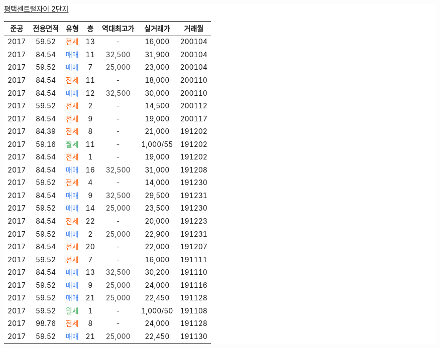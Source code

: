 
[평택센트럴자이 2단지](https://search.naver.com/search.naver?query=%EA%B2%BD%EA%B8%B0%EB%8F%84+%ED%8F%89%ED%83%9D%EC%8B%9C+%EB%8F%99%EC%82%AD%EB%8F%99+%ED%8F%89%ED%83%9D%EC%84%BC%ED%8A%B8%EB%9F%B4%EC%9E%90%EC%9D%B4+2%EB%8B%A8%EC%A7%80)

|준공|전용면적|유형|층|역대최고가|실거래가|거래월|
|:---:|:---:|:---:|:---:|:---:|:---:|:---:|
|2017|59.52|<span style="color:#ff5a00">전세</span>|13|<span style="color:#444444">-</span>|16,000|200104|
|2017|84.54|<span style="color:#4285f3">매매</span>|11|<span style="color:#444444">32,500</span>|31,900|200104|
|2017|59.52|<span style="color:#4285f3">매매</span>|7|<span style="color:#444444">25,000</span>|23,000|200104|
|2017|84.54|<span style="color:#ff5a00">전세</span>|11|<span style="color:#444444">-</span>|18,000|200110|
|2017|84.54|<span style="color:#4285f3">매매</span>|12|<span style="color:#444444">32,500</span>|30,000|200110|
|2017|59.52|<span style="color:#ff5a00">전세</span>|2|<span style="color:#444444">-</span>|14,500|200112|
|2017|84.54|<span style="color:#ff5a00">전세</span>|9|<span style="color:#444444">-</span>|19,000|200117|
|2017|84.39|<span style="color:#ff5a00">전세</span>|8|<span style="color:#444444">-</span>|21,000|191202|
|2017|59.16|<span style="color:#34a853">월세</span>|11|<span style="color:#444444">-</span>|1,000/55|191202|
|2017|84.54|<span style="color:#ff5a00">전세</span>|1|<span style="color:#444444">-</span>|19,000|191202|
|2017|84.54|<span style="color:#4285f3">매매</span>|16|<span style="color:#444444">32,500</span>|31,000|191208|
|2017|59.52|<span style="color:#ff5a00">전세</span>|4|<span style="color:#444444">-</span>|14,000|191230|
|2017|84.54|<span style="color:#4285f3">매매</span>|9|<span style="color:#444444">32,500</span>|29,500|191231|
|2017|59.52|<span style="color:#4285f3">매매</span>|14|<span style="color:#444444">25,000</span>|23,500|191230|
|2017|84.54|<span style="color:#ff5a00">전세</span>|22|<span style="color:#444444">-</span>|20,000|191223|
|2017|59.52|<span style="color:#4285f3">매매</span>|2|<span style="color:#444444">25,000</span>|22,900|191231|
|2017|84.54|<span style="color:#ff5a00">전세</span>|20|<span style="color:#444444">-</span>|22,000|191207|
|2017|59.52|<span style="color:#ff5a00">전세</span>|7|<span style="color:#444444">-</span>|16,000|191111|
|2017|84.54|<span style="color:#4285f3">매매</span>|13|<span style="color:#444444">32,500</span>|30,200|191110|
|2017|59.52|<span style="color:#4285f3">매매</span>|9|<span style="color:#444444">25,000</span>|24,000|191116|
|2017|59.52|<span style="color:#4285f3">매매</span>|21|<span style="color:#444444">25,000</span>|22,450|191128|
|2017|59.52|<span style="color:#34a853">월세</span>|1|<span style="color:#444444">-</span>|1,000/50|191108|
|2017|98.76|<span style="color:#ff5a00">전세</span>|8|<span style="color:#444444">-</span>|24,000|191128|
|2017|59.52|<span style="color:#4285f3">매매</span>|21|<span style="color:#444444">25,000</span>|22,450|191130|


<script async src="//pagead2.googlesyndication.com/pagead/js/adsbygoogle.js"></script>

<ins class="adsbygoogle"
     style="display:block"
     data-ad-client="ca-pub-1142216861245946"
     data-ad-slot="4805727019"
     data-ad-format="auto"
     data-full-width-responsive="true"></ins>
<script>
(adsbygoogle = window.adsbygoogle || []).push({});
</script>
